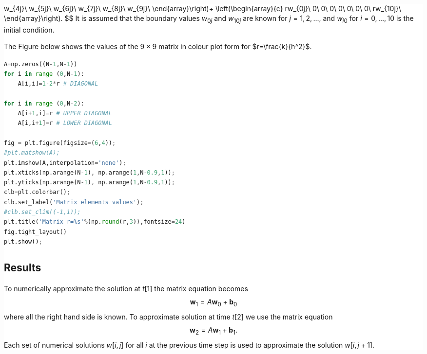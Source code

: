 w_{4j}\\
w_{5j}\\
w_{6j}\\
w_{7j}\\
w_{8j}\\
w_{9j}\\
\end{array}\right)+
\left(\begin{array}{c}
rw_{0j}\\
0\\
0\\
0\\
0\\
0\\
0\\
0\\
rw_{10j}\\
\end{array}\right).
$$
It is assumed that the boundary values $w_{0j}$ and $w_{10j}$ are known for $j=1,2,...$, and $w_{i0}$ for $i=0,...,10$ is the initial condition.

The Figure below shows the values of the $9\times 9$  matrix in colour plot form for $r=\frac{k}{h^2}$.

```python
A=np.zeros((N-1,N-1))
for i in range (0,N-1):
    A[i,i]=1-2*r # DIAGONAL

for i in range (0,N-2):           
    A[i+1,i]=r # UPPER DIAGONAL
    A[i,i+1]=r # LOWER DIAGONAL
    
fig = plt.figure(figsize=(6,4));
#plt.matshow(A);
plt.imshow(A,interpolation='none');
plt.xticks(np.arange(N-1), np.arange(1,N-0.9,1));
plt.yticks(np.arange(N-1), np.arange(1,N-0.9,1));
clb=plt.colorbar();
clb.set_label('Matrix elements values');
#clb.set_clim((-1,1));
plt.title('Matrix r=%s'%(np.round(r,3)),fontsize=24)
fig.tight_layout()
plt.show();
```

## Results
To numerically approximate the solution at $t[1]$ the matrix equation becomes 
$$ \mathbf{w}_{1}=A\mathbf{w}_{0} +\mathbf{b}_{0} $$
where all the right hand side is known. 
To approximate solution at time $t[2]$ we use the matrix equation
$$ \mathbf{w}_{2}=A\mathbf{w}_{1} +\mathbf{b}_{1}. $$
Each set of numerical solutions $w[i,j]$ for all $i$ at the previous time step is used to approximate the solution $w[i,j+1]$. 
